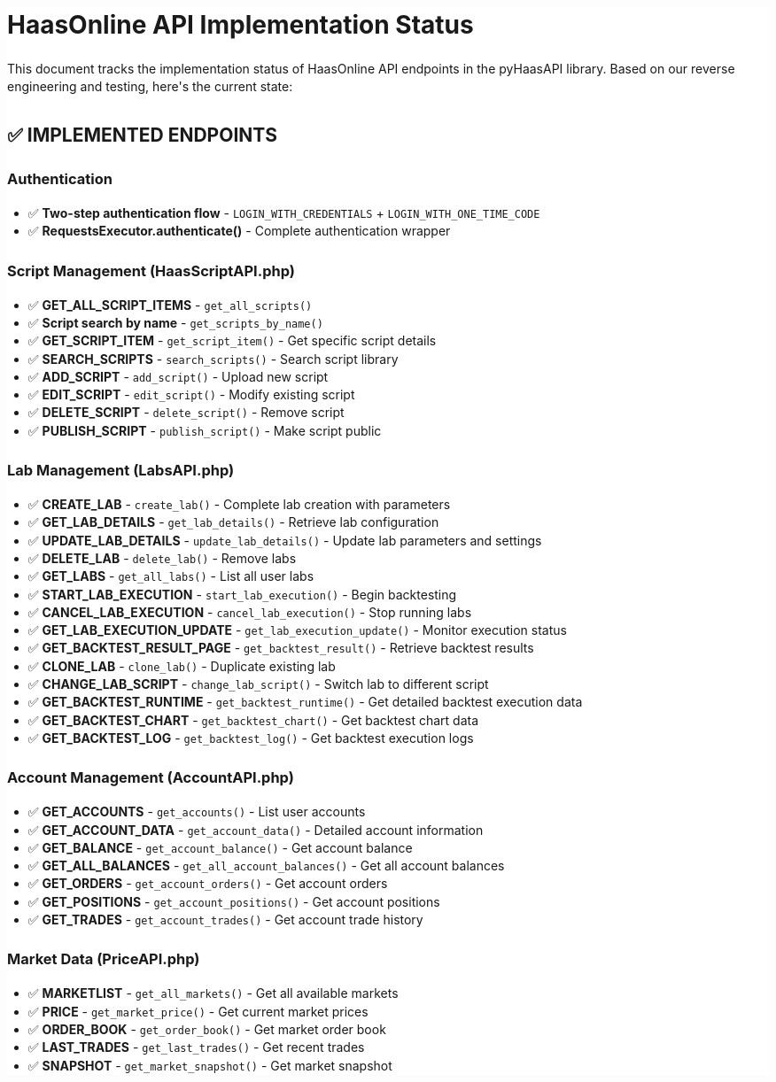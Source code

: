 # HaasOnline API Implementation Status

This document tracks the implementation status of HaasOnline API endpoints in the pyHaasAPI library. Based on our reverse engineering and testing, here's the current state:

## ✅ IMPLEMENTED ENDPOINTS

### Authentication
- ✅ **Two-step authentication flow** - `LOGIN_WITH_CREDENTIALS` + `LOGIN_WITH_ONE_TIME_CODE`
- ✅ **RequestsExecutor.authenticate()** - Complete authentication wrapper

### Script Management (HaasScriptAPI.php)
- ✅ **GET_ALL_SCRIPT_ITEMS** - `get_all_scripts()`
- ✅ **Script search by name** - `get_scripts_by_name()`
- ✅ **GET_SCRIPT_ITEM** - `get_script_item()` - Get specific script details
- ✅ **SEARCH_SCRIPTS** - `search_scripts()` - Search script library
- ✅ **ADD_SCRIPT** - `add_script()` - Upload new script
- ✅ **EDIT_SCRIPT** - `edit_script()` - Modify existing script
- ✅ **DELETE_SCRIPT** - `delete_script()` - Remove script
- ✅ **PUBLISH_SCRIPT** - `publish_script()` - Make script public

### Lab Management (LabsAPI.php)
- ✅ **CREATE_LAB** - `create_lab()` - Complete lab creation with parameters
- ✅ **GET_LAB_DETAILS** - `get_lab_details()` - Retrieve lab configuration
- ✅ **UPDATE_LAB_DETAILS** - `update_lab_details()` - Update lab parameters and settings
- ✅ **DELETE_LAB** - `delete_lab()` - Remove labs
- ✅ **GET_LABS** - `get_all_labs()` - List all user labs
- ✅ **START_LAB_EXECUTION** - `start_lab_execution()` - Begin backtesting
- ✅ **CANCEL_LAB_EXECUTION** - `cancel_lab_execution()` - Stop running labs
- ✅ **GET_LAB_EXECUTION_UPDATE** - `get_lab_execution_update()` - Monitor execution status
- ✅ **GET_BACKTEST_RESULT_PAGE** - `get_backtest_result()` - Retrieve backtest results
- ✅ **CLONE_LAB** - `clone_lab()` - Duplicate existing lab
- ✅ **CHANGE_LAB_SCRIPT** - `change_lab_script()` - Switch lab to different script
- ✅ **GET_BACKTEST_RUNTIME** - `get_backtest_runtime()` - Get detailed backtest execution data
- ✅ **GET_BACKTEST_CHART** - `get_backtest_chart()` - Get backtest chart data
- ✅ **GET_BACKTEST_LOG** - `get_backtest_log()` - Get backtest execution logs

### Account Management (AccountAPI.php)
- ✅ **GET_ACCOUNTS** - `get_accounts()` - List user accounts
- ✅ **GET_ACCOUNT_DATA** - `get_account_data()` - Detailed account information
- ✅ **GET_BALANCE** - `get_account_balance()` - Get account balance
- ✅ **GET_ALL_BALANCES** - `get_all_account_balances()` - Get all account balances
- ✅ **GET_ORDERS** - `get_account_orders()` - Get account orders
- ✅ **GET_POSITIONS** - `get_account_positions()` - Get account positions
- ✅ **GET_TRADES** - `get_account_trades()` - Get account trade history

### Market Data (PriceAPI.php)
- ✅ **MARKETLIST** - `get_all_markets()` - Get all available markets
- ✅ **PRICE** - `get_market_price()` - Get current market prices
- ✅ **ORDER_BOOK** - `get_order_book()` - Get market order book
- ✅ **LAST_TRADES** - `get_last_trades()` - Get recent trades
- ✅ **SNAPSHOT** - `get_market_snapshot()` - Get market snapshot
